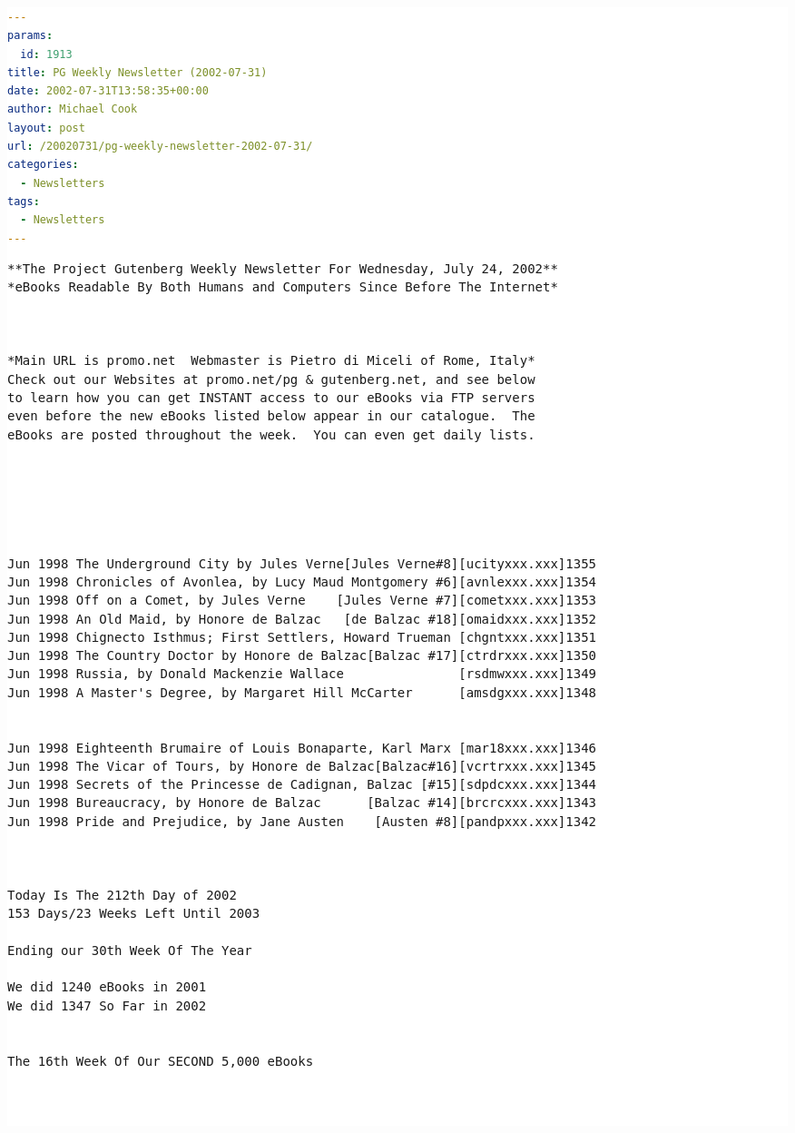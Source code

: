 ```yaml
---
params:
  id: 1913
title: PG Weekly Newsletter (2002-07-31)
date: 2002-07-31T13:58:35+00:00
author: Michael Cook
layout: post
url: /20020731/pg-weekly-newsletter-2002-07-31/
categories:
  - Newsletters
tags:
  - Newsletters
---
```

<pre>**The Project Gutenberg Weekly Newsletter For Wednesday, July 24, 2002**
*eBooks Readable By Both Humans and Computers Since Before The Internet*



*Main URL is promo.net  Webmaster is Pietro di Miceli of Rome, Italy*
Check out our Websites at promo.net/pg & gutenberg.net, and see below
to learn how you can get INSTANT access to our eBooks via FTP servers
even before the new eBooks listed below appear in our catalogue.  The
eBooks are posted throughout the week.  You can even get daily lists.






Jun 1998 The Underground City by Jules Verne[Jules Verne#8][ucityxxx.xxx]1355
Jun 1998 Chronicles of Avonlea, by Lucy Maud Montgomery #6][avnlexxx.xxx]1354
Jun 1998 Off on a Comet, by Jules Verne    [Jules Verne #7][cometxxx.xxx]1353
Jun 1998 An Old Maid, by Honore de Balzac   [de Balzac #18][omaidxxx.xxx]1352
Jun 1998 Chignecto Isthmus; First Settlers, Howard Trueman [chgntxxx.xxx]1351
Jun 1998 The Country Doctor by Honore de Balzac[Balzac #17][ctrdrxxx.xxx]1350
Jun 1998 Russia, by Donald Mackenzie Wallace               [rsdmwxxx.xxx]1349
Jun 1998 A Master's Degree, by Margaret Hill McCarter      [amsdgxxx.xxx]1348


Jun 1998 Eighteenth Brumaire of Louis Bonaparte, Karl Marx [mar18xxx.xxx]1346
Jun 1998 The Vicar of Tours, by Honore de Balzac[Balzac#16][vcrtrxxx.xxx]1345
Jun 1998 Secrets of the Princesse de Cadignan, Balzac [#15][sdpdcxxx.xxx]1344
Jun 1998 Bureaucracy, by Honore de Balzac      [Balzac #14][brcrcxxx.xxx]1343
Jun 1998 Pride and Prejudice, by Jane Austen    [Austen #8][pandpxxx.xxx]1342



Today Is The 212th Day of 2002
153 Days/23 Weeks Left Until 2003

Ending our 30th Week Of The Year

We did 1240 eBooks in 2001
We did 1347 So Far in 2002


The 16th Week Of Our SECOND 5,000 eBooks
